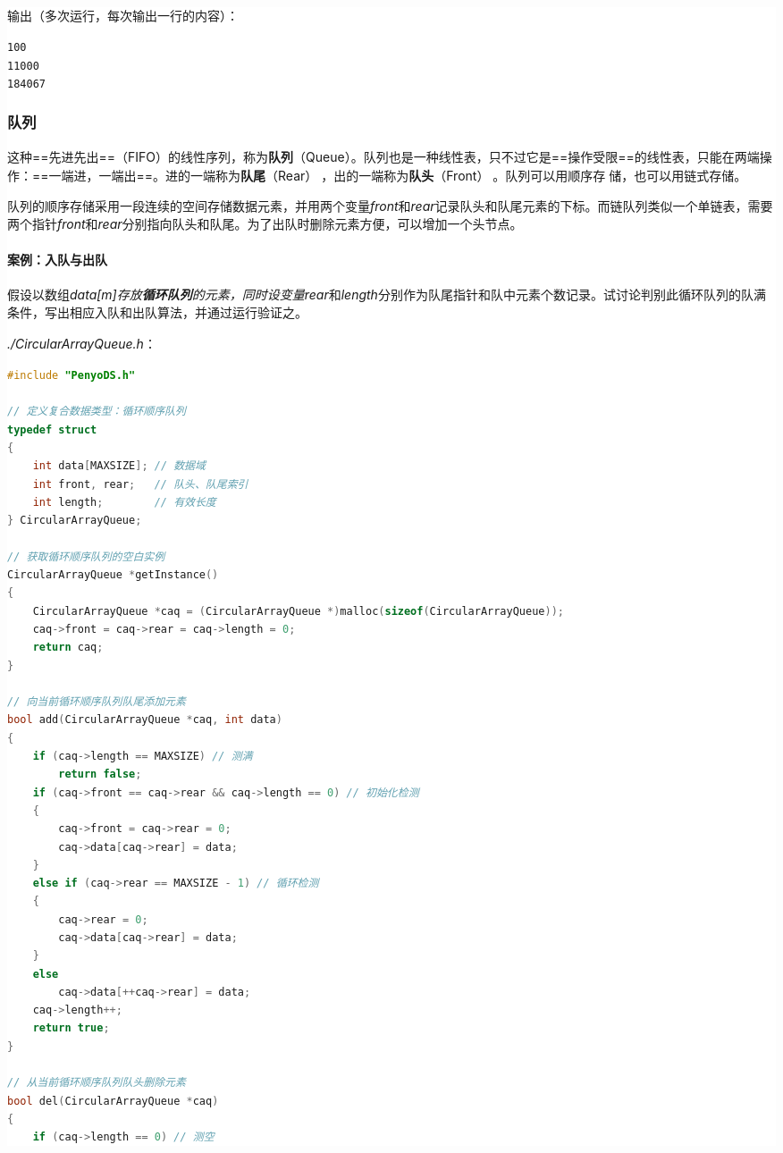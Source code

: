 输出（多次运行，每次输出一行的内容）：

```Text
100
11000
184067
```

### 队列

这种==先进先出==（FIFO）的线性序列，称为**队列**（Queue）。队列也是一种线性表，只不过它是==操作受限==的线性表，只能在两端操作：==一端进，一端出==。进的一端称为**队尾**（Rear） ，出的一端称为**队头**（Front） 。队列可以用顺序存 储，也可以用链式存储。

队列的顺序存储采用一段连续的空间存储数据元素，并用两个变量*front*和*rear*记录队头和队尾元素的下标。而链队列类似一个单链表，需要两个指针*front*和*rear*分别指向队头和队尾。为了出队时删除元素方便，可以增加一个头节点。

#### 案例：入队与出队

假设以数组*data[m]*存放**循环队列**的元素，同时设变量*rear*和*length*分别作为队尾指针和队中元素个数记录。试讨论判别此循环队列的队满条件，写出相应入队和出队算法，并通过运行验证之。

*./CircularArrayQueue.h*：

```C {.line-numbers}
#include "PenyoDS.h"

// 定义复合数据类型：循环顺序队列
typedef struct
{
    int data[MAXSIZE]; // 数据域
    int front, rear;   // 队头、队尾索引
    int length;        // 有效长度
} CircularArrayQueue;

// 获取循环顺序队列的空白实例
CircularArrayQueue *getInstance()
{
    CircularArrayQueue *caq = (CircularArrayQueue *)malloc(sizeof(CircularArrayQueue));
    caq->front = caq->rear = caq->length = 0;
    return caq;
}

// 向当前循环顺序队列队尾添加元素
bool add(CircularArrayQueue *caq, int data)
{
    if (caq->length == MAXSIZE) // 测满
        return false;
    if (caq->front == caq->rear && caq->length == 0) // 初始化检测
    {
        caq->front = caq->rear = 0;
        caq->data[caq->rear] = data;
    }
    else if (caq->rear == MAXSIZE - 1) // 循环检测
    {
        caq->rear = 0;
        caq->data[caq->rear] = data;
    }
    else
        caq->data[++caq->rear] = data;
    caq->length++;
    return true;
}

// 从当前循环顺序队列队头删除元素
bool del(CircularArrayQueue *caq)
{
    if (caq->length == 0) // 测空
```